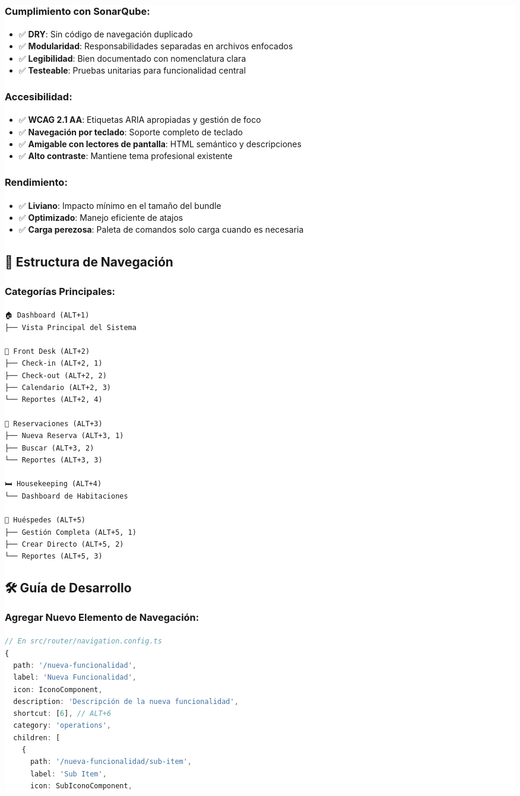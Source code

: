 ### **Cumplimiento con SonarQube:**
- ✅ **DRY**: Sin código de navegación duplicado
- ✅ **Modularidad**: Responsabilidades separadas en archivos enfocados
- ✅ **Legibilidad**: Bien documentado con nomenclatura clara
- ✅ **Testeable**: Pruebas unitarias para funcionalidad central

### **Accesibilidad:**
- ✅ **WCAG 2.1 AA**: Etiquetas ARIA apropiadas y gestión de foco
- ✅ **Navegación por teclado**: Soporte completo de teclado
- ✅ **Amigable con lectores de pantalla**: HTML semántico y descripciones
- ✅ **Alto contraste**: Mantiene tema profesional existente

### **Rendimiento:**
- ✅ **Liviano**: Impacto mínimo en el tamaño del bundle
- ✅ **Optimizado**: Manejo eficiente de atajos
- ✅ **Carga perezosa**: Paleta de comandos solo carga cuando es necesaria

## 🎯 Estructura de Navegación

### **Categorías Principales:**
```
🏠 Dashboard (ALT+1)
├── Vista Principal del Sistema

🏢 Front Desk (ALT+2)
├── Check-in (ALT+2, 1)
├── Check-out (ALT+2, 2) 
├── Calendario (ALT+2, 3)
└── Reportes (ALT+2, 4)

📅 Reservaciones (ALT+3)
├── Nueva Reserva (ALT+3, 1)
├── Buscar (ALT+3, 2)
└── Reportes (ALT+3, 3)

🛏️ Housekeeping (ALT+4)
└── Dashboard de Habitaciones

👥 Huéspedes (ALT+5)
├── Gestión Completa (ALT+5, 1)
├── Crear Directo (ALT+5, 2)
└── Reportes (ALT+5, 3)
```

## 🛠️ Guía de Desarrollo

### **Agregar Nuevo Elemento de Navegación:**
```typescript
// En src/router/navigation.config.ts
{
  path: '/nueva-funcionalidad',
  label: 'Nueva Funcionalidad',
  icon: IconoComponent,
  description: 'Descripción de la nueva funcionalidad',
  shortcut: [6], // ALT+6
  category: 'operations',
  children: [
    {
      path: '/nueva-funcionalidad/sub-item',
      label: 'Sub Item',
      icon: SubIconoComponent,
```